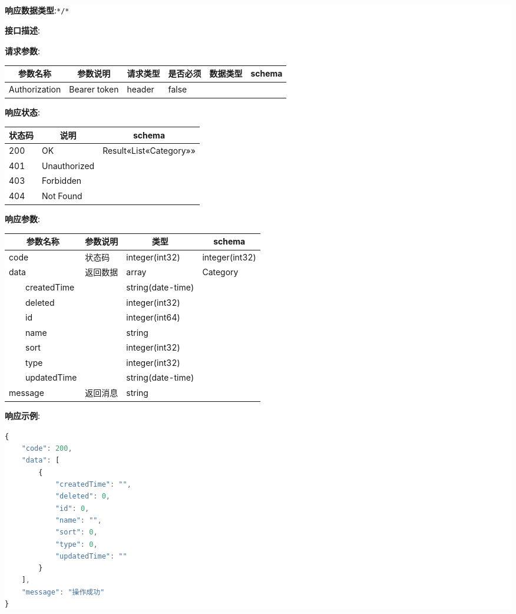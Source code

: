 
**响应数据类型**:`*/*`


**接口描述**:


**请求参数**:


| 参数名称 | 参数说明 | 请求类型    | 是否必须 | 数据类型 | schema |
| -------- | -------- | ----- | -------- | -------- | ------ |
|Authorization|Bearer token|header|false|||


**响应状态**:


| 状态码 | 说明 | schema |
| -------- | -------- | ----- | 
|200|OK|Result«List«Category»»|
|401|Unauthorized||
|403|Forbidden||
|404|Not Found||


**响应参数**:


| 参数名称 | 参数说明 | 类型 | schema |
| -------- | -------- | ----- |----- | 
|code|状态码|integer(int32)|integer(int32)|
|data|返回数据|array|Category|
|&emsp;&emsp;createdTime||string(date-time)||
|&emsp;&emsp;deleted||integer(int32)||
|&emsp;&emsp;id||integer(int64)||
|&emsp;&emsp;name||string||
|&emsp;&emsp;sort||integer(int32)||
|&emsp;&emsp;type||integer(int32)||
|&emsp;&emsp;updatedTime||string(date-time)||
|message|返回消息|string||


**响应示例**:
```javascript
{
	"code": 200,
	"data": [
		{
			"createdTime": "",
			"deleted": 0,
			"id": 0,
			"name": "",
			"sort": 0,
			"type": 0,
			"updatedTime": ""
		}
	],
	"message": "操作成功"
}
```
